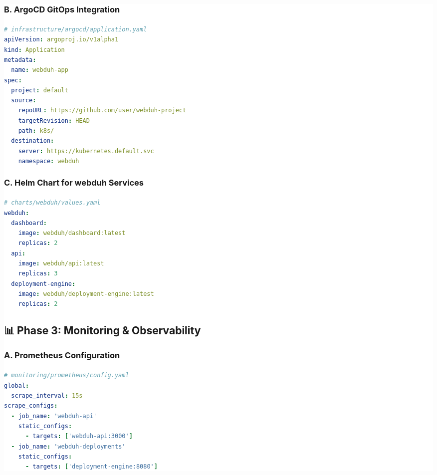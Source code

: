### B. ArgoCD GitOps Integration

```yaml
# infrastructure/argocd/application.yaml
apiVersion: argoproj.io/v1alpha1
kind: Application
metadata:
  name: webduh-app
spec:
  project: default
  source:
    repoURL: https://github.com/user/webduh-project
    targetRevision: HEAD
    path: k8s/
  destination:
    server: https://kubernetes.default.svc
    namespace: webduh
```

### C. Helm Chart for webduh Services

```yaml
# charts/webduh/values.yaml
webduh:
  dashboard:
    image: webduh/dashboard:latest
    replicas: 2
  api:
    image: webduh/api:latest
    replicas: 3
  deployment-engine:
    image: webduh/deployment-engine:latest
    replicas: 2
```

## 📊 Phase 3: Monitoring & Observability

### A. Prometheus Configuration

```yaml
# monitoring/prometheus/config.yaml
global:
  scrape_interval: 15s
scrape_configs:
  - job_name: 'webduh-api'
    static_configs:
      - targets: ['webduh-api:3000']
  - job_name: 'webduh-deployments'
    static_configs:
      - targets: ['deployment-engine:8080']
```
